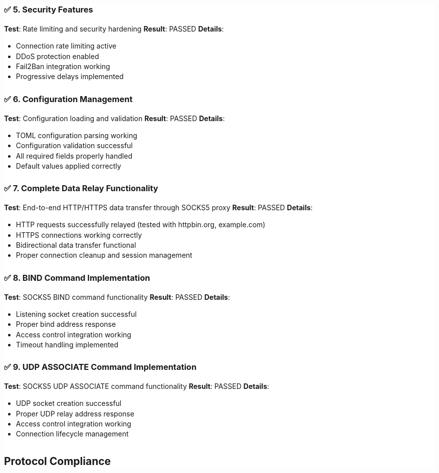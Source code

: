 ### ✅ 5. Security Features

**Test**: Rate limiting and security hardening
**Result**: PASSED
**Details**:
- Connection rate limiting active
- DDoS protection enabled
- Fail2Ban integration working
- Progressive delays implemented

### ✅ 6. Configuration Management

**Test**: Configuration loading and validation
**Result**: PASSED
**Details**:
- TOML configuration parsing working
- Configuration validation successful
- All required fields properly handled
- Default values applied correctly

### ✅ 7. Complete Data Relay Functionality

**Test**: End-to-end HTTP/HTTPS data transfer through SOCKS5 proxy
**Result**: PASSED
**Details**:
- HTTP requests successfully relayed (tested with httpbin.org, example.com)
- HTTPS connections working correctly
- Bidirectional data transfer functional
- Proper connection cleanup and session management

### ✅ 8. BIND Command Implementation

**Test**: SOCKS5 BIND command functionality
**Result**: PASSED
**Details**:
- Listening socket creation successful
- Proper bind address response
- Access control integration working
- Timeout handling implemented

### ✅ 9. UDP ASSOCIATE Command Implementation

**Test**: SOCKS5 UDP ASSOCIATE command functionality
**Result**: PASSED
**Details**:
- UDP socket creation successful
- Proper UDP relay address response
- Access control integration working
- Connection lifecycle management

## Protocol Compliance
